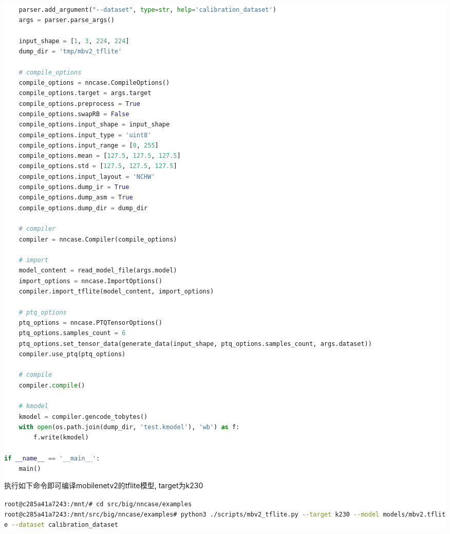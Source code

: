 ```python
    parser.add_argument("--dataset", type=str, help='calibration_dataset')
    args = parser.parse_args()

    input_shape = [1, 3, 224, 224]
    dump_dir = 'tmp/mbv2_tflite'

    # compile_options
    compile_options = nncase.CompileOptions()
    compile_options.target = args.target
    compile_options.preprocess = True
    compile_options.swapRB = False
    compile_options.input_shape = input_shape
    compile_options.input_type = 'uint8'
    compile_options.input_range = [0, 255]
    compile_options.mean = [127.5, 127.5, 127.5]
    compile_options.std = [127.5, 127.5, 127.5]
    compile_options.input_layout = 'NCHW'
    compile_options.dump_ir = True
    compile_options.dump_asm = True
    compile_options.dump_dir = dump_dir

    # compiler
    compiler = nncase.Compiler(compile_options)

    # import
    model_content = read_model_file(args.model)
    import_options = nncase.ImportOptions()
    compiler.import_tflite(model_content, import_options)

    # ptq_options
    ptq_options = nncase.PTQTensorOptions()
    ptq_options.samples_count = 6
    ptq_options.set_tensor_data(generate_data(input_shape, ptq_options.samples_count, args.dataset))
    compiler.use_ptq(ptq_options)

    # compile
    compiler.compile()

    # kmodel
    kmodel = compiler.gencode_tobytes()
    with open(os.path.join(dump_dir, 'test.kmodel'), 'wb') as f:
        f.write(kmodel)

if __name__ == '__main__':
    main()
```

执行如下命令即可编译mobilenetv2的tflite模型, target为k230

```sh
root@c285a41a7243:/mnt/# cd src/big/nncase/examples
root@c285a41a7243:/mnt/src/big/nncase/examples# python3 ./scripts/mbv2_tflite.py --target k230 --model models/mbv2.tflite --dataset calibration_dataset
```
